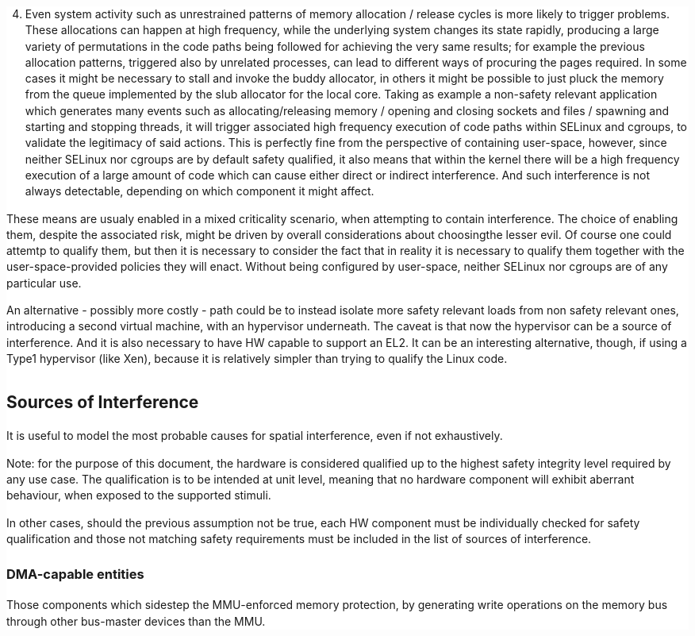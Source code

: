 4. Even system activity such as unrestrained patterns of memory allocation / release cycles is more likely to trigger problems.
These allocations can happen at high frequency, while the underlying system changes its state rapidly, producing a large variety of permutations in the code paths being followed for achieving the very
same results; for example the previous allocation patterns, triggered also by unrelated processes, can lead to different ways of procuring the pages required.
In some cases it might be necessary to stall and invoke the buddy allocator, in others it might be possible to just pluck the memory from the queue implemented by the slub allocator for the local core.
Taking as example a non-safety relevant application which generates many events such as allocating/releasing memory / opening and closing sockets and files / spawning and starting and stopping threads, it will trigger associated high frequency execution of code paths within SELinux
and cgroups, to validate the legitimacy of said actions.
This is perfectly fine from the perspective of containing user-space, however, since neither SELinux nor cgroups are by default safety qualified, it also means that within the kernel there will be a high
frequency execution of a large amount of code which can cause either direct or indirect interference.
And such interference is not always detectable, depending on which component it might affect.

These means are usualy enabled in a mixed criticality scenario, when attempting to contain interference.
The choice of enabling them, despite the associated risk, might be driven by overall considerations about choosingthe lesser evil.
Of course one could attemtp to qualify them, but then it is necessary to consider the fact that in reality it is necessary to qualify them together with the user-space-provided policies they will enact.
Without being configured by user-space, neither SELinux nor cgroups are of any particular use.

An alternative - possibly more costly - path could be to instead isolate more safety relevant loads from non safety relevant ones, introducing a second virtual machine, with an hypervisor underneath.
The caveat is that now the hypervisor can be a source of interference. And it is also necessary to have HW capable to support an EL2.
It can be an interesting alternative, though, if using a Type1 hypervisor (like Xen), because it is relatively simpler than trying to qualify the Linux code.


## Sources of Interference
It is useful to model the most probable causes for spatial interference, even if not exhaustively.

Note: for the purpose of this document, the hardware is considered qualified up to the highest safety integrity level required by any use case. The qualification is to be intended at unit level, meaning that no
hardware component will exhibit aberrant behaviour, when exposed to the supported stimuli.

In other cases, should the previous assumption not be true, each HW component must be individually checked for safety qualification and those not matching safety requirements must be included in the list of sources of interference.

### **DMA-capable entities**

   Those components which sidestep the MMU-enforced memory protection, by generating write operations on the memory bus through other bus-master devices than the MMU.
